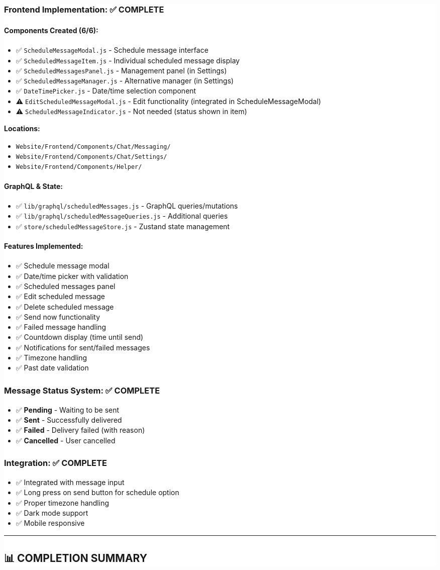 ### Frontend Implementation: ✅ COMPLETE

#### Components Created (6/6):
- ✅ `ScheduleMessageModal.js` - Schedule message interface
- ✅ `ScheduledMessageItem.js` - Individual scheduled message display
- ✅ `ScheduledMessagesPanel.js` - Management panel (in Settings)
- ✅ `ScheduledMessageManager.js` - Alternative manager (in Settings)
- ✅ `DateTimePicker.js` - Date/time selection component
- ⚠️ `EditScheduledMessageModal.js` - Edit functionality (integrated in ScheduleMessageModal)
- ⚠️ `ScheduledMessageIndicator.js` - Not needed (status shown in item)

**Locations:**
- `Website/Frontend/Components/Chat/Messaging/`
- `Website/Frontend/Components/Chat/Settings/`
- `Website/Frontend/Components/Helper/`

#### GraphQL & State:
- ✅ `lib/graphql/scheduledMessages.js` - GraphQL queries/mutations
- ✅ `lib/graphql/scheduledMessageQueries.js` - Additional queries
- ✅ `store/scheduledMessageStore.js` - Zustand state management

#### Features Implemented:
- ✅ Schedule message modal
- ✅ Date/time picker with validation
- ✅ Scheduled messages panel
- ✅ Edit scheduled message
- ✅ Delete scheduled message
- ✅ Send now functionality
- ✅ Failed message handling
- ✅ Countdown display (time until send)
- ✅ Notifications for sent/failed messages
- ✅ Timezone handling
- ✅ Past date validation

### Message Status System: ✅ COMPLETE
- ✅ **Pending** - Waiting to be sent
- ✅ **Sent** - Successfully delivered
- ✅ **Failed** - Delivery failed (with reason)
- ✅ **Cancelled** - User cancelled

### Integration: ✅ COMPLETE
- ✅ Integrated with message input
- ✅ Long press on send button for schedule option
- ✅ Proper timezone handling
- ✅ Dark mode support
- ✅ Mobile responsive

---

## 📊 COMPLETION SUMMARY
